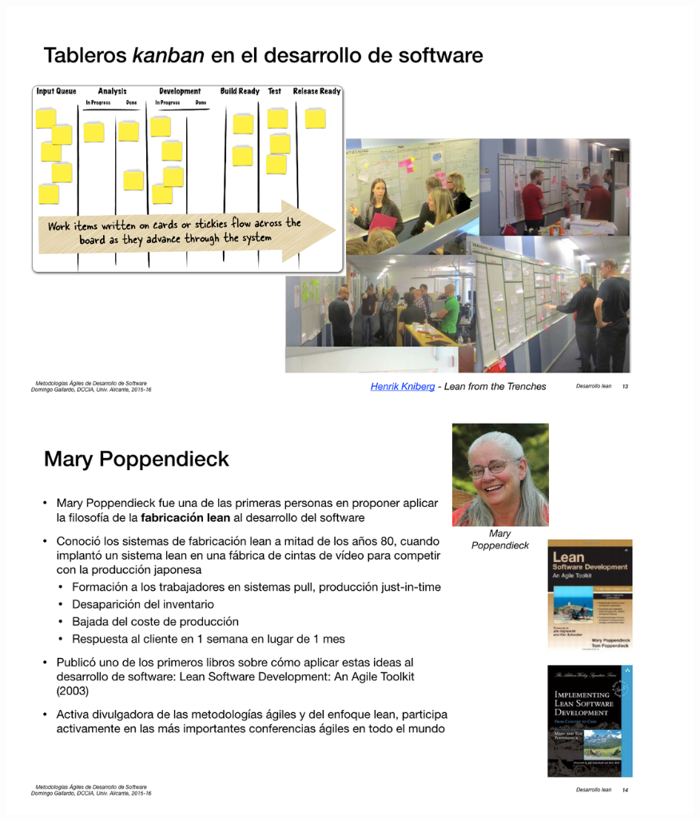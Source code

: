 <img src="diapositivas/desarrollo-lean.013.png" width="800px">

<img src="diapositivas/desarrollo-lean.014.png" width="800px">
